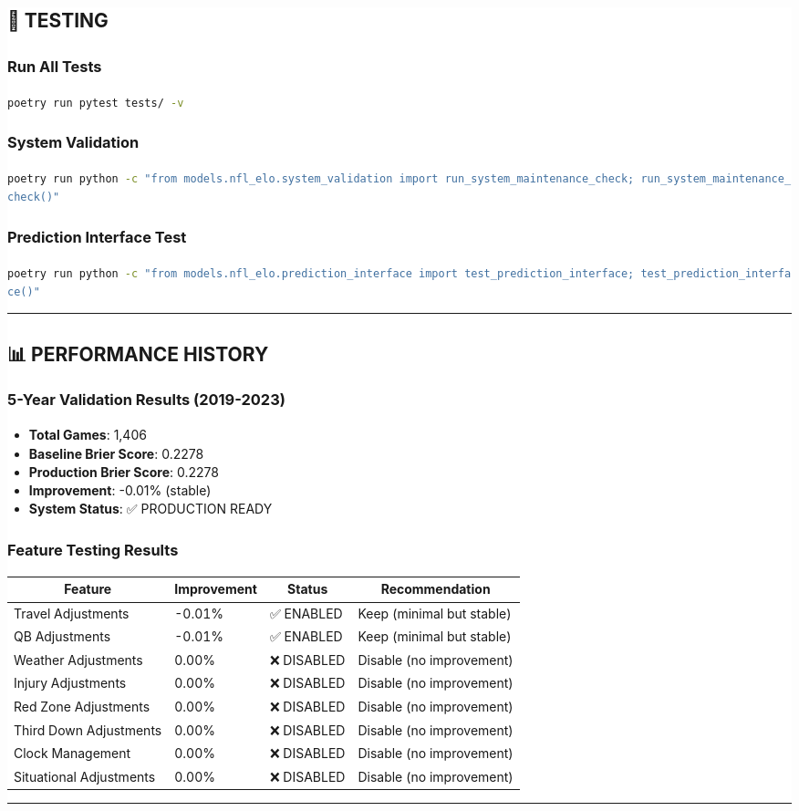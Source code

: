 
## 🧪 **TESTING**

### **Run All Tests**
```bash
poetry run pytest tests/ -v
```

### **System Validation**
```bash
poetry run python -c "from models.nfl_elo.system_validation import run_system_maintenance_check; run_system_maintenance_check()"
```

### **Prediction Interface Test**
```bash
poetry run python -c "from models.nfl_elo.prediction_interface import test_prediction_interface; test_prediction_interface()"
```

---

## 📊 **PERFORMANCE HISTORY**

### **5-Year Validation Results (2019-2023)**
- **Total Games**: 1,406
- **Baseline Brier Score**: 0.2278
- **Production Brier Score**: 0.2278
- **Improvement**: -0.01% (stable)
- **System Status**: ✅ PRODUCTION READY

### **Feature Testing Results**
| Feature | Improvement | Status | Recommendation |
|---------|-------------|--------|----------------|
| Travel Adjustments | -0.01% | ✅ ENABLED | Keep (minimal but stable) |
| QB Adjustments | -0.01% | ✅ ENABLED | Keep (minimal but stable) |
| Weather Adjustments | 0.00% | ❌ DISABLED | Disable (no improvement) |
| Injury Adjustments | 0.00% | ❌ DISABLED | Disable (no improvement) |
| Red Zone Adjustments | 0.00% | ❌ DISABLED | Disable (no improvement) |
| Third Down Adjustments | 0.00% | ❌ DISABLED | Disable (no improvement) |
| Clock Management | 0.00% | ❌ DISABLED | Disable (no improvement) |
| Situational Adjustments | 0.00% | ❌ DISABLED | Disable (no improvement) |

---
